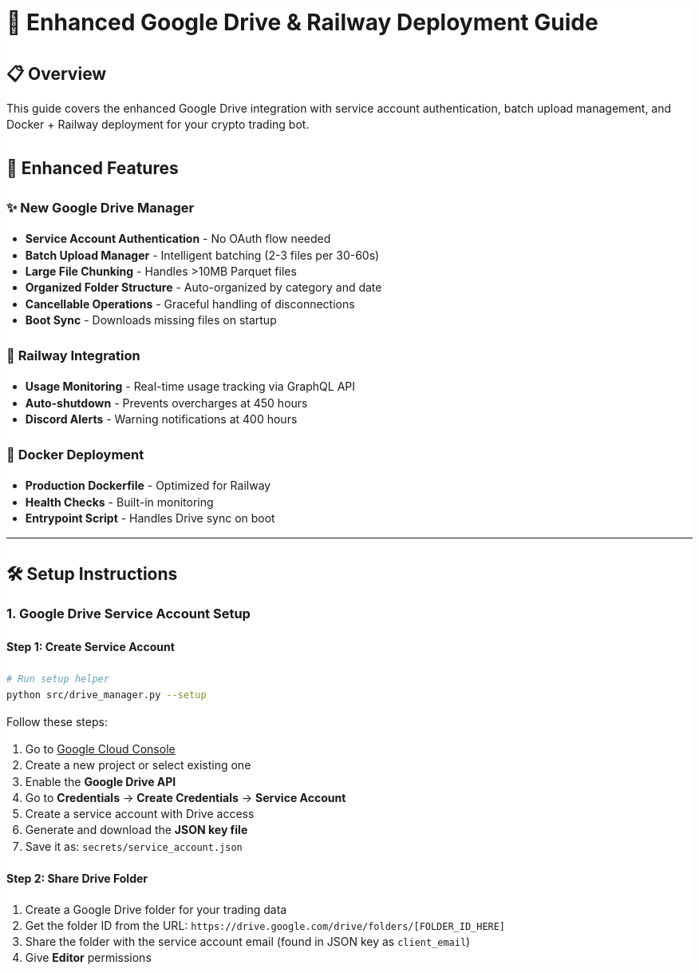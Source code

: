 # 🚀 Enhanced Google Drive & Railway Deployment Guide

## 📋 Overview

This guide covers the enhanced Google Drive integration with service account authentication, batch upload management, and Docker + Railway deployment for your crypto trading bot.

## 🔧 Enhanced Features

### ✨ **New Google Drive Manager**
- **Service Account Authentication** - No OAuth flow needed
- **Batch Upload Manager** - Intelligent batching (2-3 files per 30-60s)
- **Large File Chunking** - Handles >10MB Parquet files
- **Organized Folder Structure** - Auto-organized by category and date
- **Cancellable Operations** - Graceful handling of disconnections
- **Boot Sync** - Downloads missing files on startup

### 🚂 **Railway Integration** 
- **Usage Monitoring** - Real-time usage tracking via GraphQL API
- **Auto-shutdown** - Prevents overcharges at 450 hours
- **Discord Alerts** - Warning notifications at 400 hours

### 🐳 **Docker Deployment**
- **Production Dockerfile** - Optimized for Railway
- **Health Checks** - Built-in monitoring
- **Entrypoint Script** - Handles Drive sync on boot

---

## 🛠️ Setup Instructions

### 1. **Google Drive Service Account Setup**

#### **Step 1: Create Service Account**
```bash
# Run setup helper
python src/drive_manager.py --setup
```

Follow these steps:
1. Go to [Google Cloud Console](https://console.cloud.google.com/)
2. Create a new project or select existing one
3. Enable the **Google Drive API**
4. Go to **Credentials** → **Create Credentials** → **Service Account**
5. Create a service account with Drive access
6. Generate and download the **JSON key file**
7. Save it as: `secrets/service_account.json`

#### **Step 2: Share Drive Folder**
1. Create a Google Drive folder for your trading data
2. Get the folder ID from the URL: `https://drive.google.com/drive/folders/[FOLDER_ID_HERE]`
3. Share the folder with the service account email (found in JSON key as `client_email`)
4. Give **Editor** permissions
